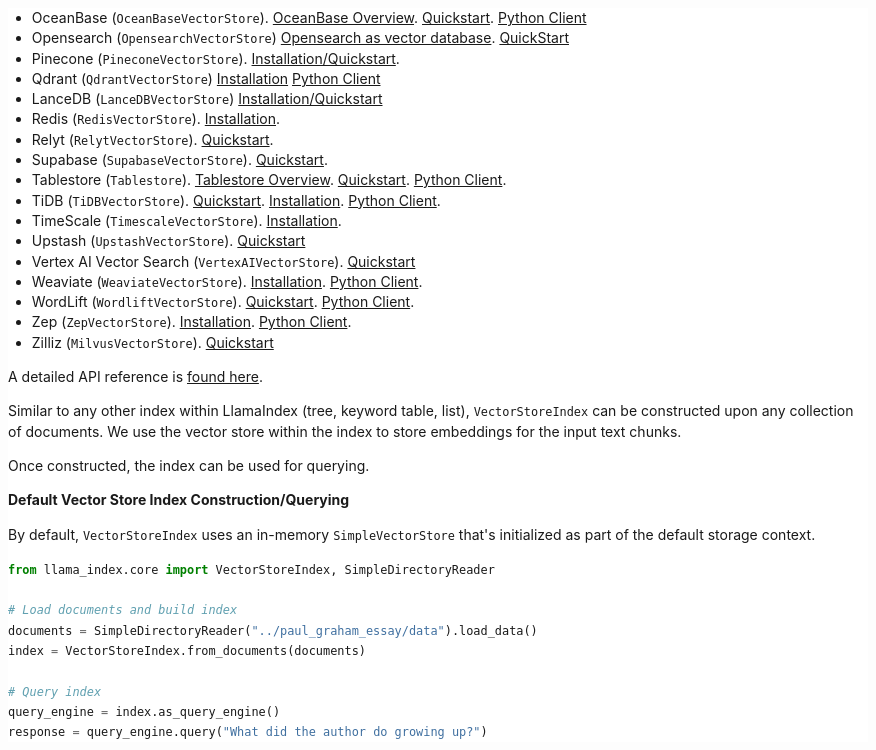 - OceanBase (`OceanBaseVectorStore`). [OceanBase Overview](https://github.com/oceanbase/oceanbase). [Quickstart](../../examples/vector_stores/OceanBaseVectorStore.ipynb). [Python Client](https://github.com/oceanbase/pyobvector)
- Opensearch (`OpensearchVectorStore`) [Opensearch as vector database](https://opensearch.org/platform/search/vector-database.html). [QuickStart](https://opensearch.org/docs/latest/search-plugins/knn/index/)
- Pinecone (`PineconeVectorStore`). [Installation/Quickstart](https://docs.pinecone.io/docs/quickstart).
- Qdrant (`QdrantVectorStore`) [Installation](https://qdrant.tech/documentation/install/) [Python Client](https://qdrant.tech/documentation/install/#python-client)
- LanceDB (`LanceDBVectorStore`) [Installation/Quickstart](https://lancedb.github.io/lancedb/basic/)
- Redis (`RedisVectorStore`). [Installation](https://redis.io/docs/latest/operate/oss_and_stack/install/install-stack/).
- Relyt (`RelytVectorStore`). [Quickstart](https://docs.relyt.cn/docs/vector-engine/).
- Supabase (`SupabaseVectorStore`). [Quickstart](https://supabase.github.io/vecs/api/).
- Tablestore (`Tablestore`). [Tablestore Overview](https://www.aliyun.com/product/ots). [Quickstart](../../examples/vector_stores/TablestoreDemo.ipynb). [Python Client](https://github.com/aliyun/aliyun-tablestore-python-sdk).
- TiDB (`TiDBVectorStore`). [Quickstart](../../examples/vector_stores/TiDBVector.ipynb). [Installation](https://tidb.cloud/ai). [Python Client](https://github.com/pingcap/tidb-vector-python).
- TimeScale (`TimescaleVectorStore`). [Installation](https://github.com/timescale/python-vector).
- Upstash (`UpstashVectorStore`). [Quickstart](https://upstash.com/docs/vector/overall/getstarted)
- Vertex AI Vector Search (`VertexAIVectorStore`). [Quickstart](https://cloud.google.com/vertex-ai/docs/vector-search/quickstart)
- Weaviate (`WeaviateVectorStore`). [Installation](https://weaviate.io/developers/weaviate/installation). [Python Client](https://weaviate.io/developers/weaviate/client-libraries/python).
- WordLift (`WordliftVectorStore`). [Quickstart](https://docs.wordlift.io/llm-connectors/wordlift-vector-store/). [Python Client](https://pypi.org/project/wordlift-client/).
- Zep (`ZepVectorStore`). [Installation](https://docs.getzep.com/deployment/quickstart/). [Python Client](https://docs.getzep.com/sdk/).
- Zilliz (`MilvusVectorStore`). [Quickstart](https://zilliz.com/doc/quick_start)

A detailed API reference is [found here](../../api_reference/storage/vector_store/index.md).

Similar to any other index within LlamaIndex (tree, keyword table, list), `VectorStoreIndex` can be constructed upon any collection
of documents. We use the vector store within the index to store embeddings for the input text chunks.

Once constructed, the index can be used for querying.

**Default Vector Store Index Construction/Querying**

By default, `VectorStoreIndex` uses an in-memory `SimpleVectorStore`
that's initialized as part of the default storage context.

```python
from llama_index.core import VectorStoreIndex, SimpleDirectoryReader

# Load documents and build index
documents = SimpleDirectoryReader("../paul_graham_essay/data").load_data()
index = VectorStoreIndex.from_documents(documents)

# Query index
query_engine = index.as_query_engine()
response = query_engine.query("What did the author do growing up?")
```
